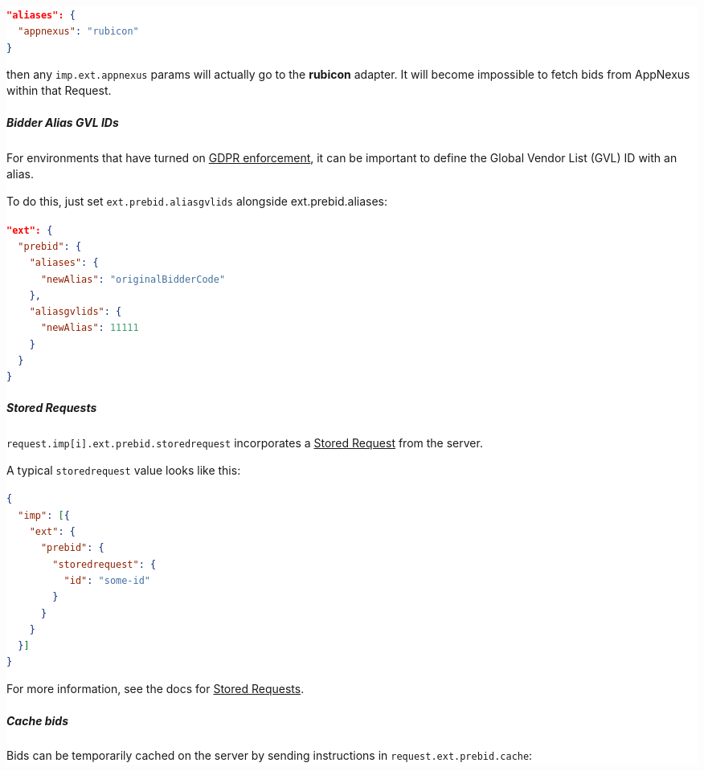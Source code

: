 ```json
"aliases": {
  "appnexus": "rubicon"
}
```

then any `imp.ext.appnexus` params will actually go to the **rubicon** adapter.
It will become impossible to fetch bids from AppNexus within that Request.

##### Bidder Alias GVL IDs

For environments that have turned on [GDPR enforcement](/prebid-server/features/pbs-privacy.html#gdpr), it can be important to define the Global Vendor List (GVL) ID with an alias.

To do this, just set `ext.prebid.aliasgvlids` alongside ext.prebid.aliases:

```json
"ext": {
  "prebid": {
    "aliases": {
      "newAlias": "originalBidderCode"
    },
    "aliasgvlids": {
      "newAlias": 11111
    }
  }
}
```

##### Stored Requests

`request.imp[i].ext.prebid.storedrequest` incorporates a [Stored Request](/prebid-server/features/pbs-storedreqs.html) from the server.

A typical `storedrequest` value looks like this:

```json
{
  "imp": [{
    "ext": {
      "prebid": {
        "storedrequest": {
          "id": "some-id"
        }
      }
    }
  }]
}
```

For more information, see the docs for [Stored Requests](/prebid-server/features/pbs-storedreqs.html).

##### Cache bids

Bids can be temporarily cached on the server by sending instructions in `request.ext.prebid.cache`:
